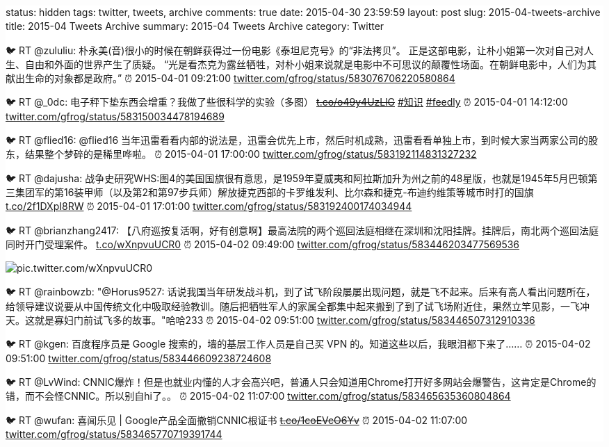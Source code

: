 status: hidden
tags: twitter, tweets, archive
comments: true
date: 2015-04-30 23:59:59
layout: post
slug: 2015-04-tweets-archive
title: 2015-04 Tweets Archive
summary: 2015-04 Tweets Archive
category: Twitter

🐦 RT @zululiu: 朴永美(音)很小的时候在朝鲜获得过一份电影《泰坦尼克号》的“非法拷贝”。 正是这部电影，让朴小姐第一次对自己对人生、自由和外面的世界产生了质疑。
“光是看杰克为露丝牺牲，对朴小姐来说就是电影中不可思议的颠覆性场面。在朝鲜电影中，人们为其献出生命的对象都是政府。”
⏰ 2015-04-01 09:21:00
[twitter.com/gfrog/status/583076706220580864](http://twitter.com/gfrog/status/583076706220580864)

🐦 RT @_0dc: 电子秤下垫东西会增重？我做了些很科学的实验（多图） <s>[t.co/o49y4UzLlG](http://t.co/o49y4UzLlG)</s> [#知识](https://twitter.com/hashtag/知识?src=hash) [#feedly](https://twitter.com/hashtag/feedly?src=hash)
⏰ 2015-04-01 14:12:00
[twitter.com/gfrog/status/583150034478194689](http://twitter.com/gfrog/status/583150034478194689)

🐦 RT @flied16: @flied16 当年迅雷看看内部的说法是，迅雷会优先上市，然后时机成熟，迅雷看看单独上市，到时候大家当两家公司的股东，结果整个梦碎的是稀里哗啦。
⏰ 2015-04-01 17:00:00
[twitter.com/gfrog/status/583192114831327232](http://twitter.com/gfrog/status/583192114831327232)

🐦 RT @dajusha: 战争史研究WHS:图4的美国国旗很有意思，是1959年夏威夷和阿拉斯加升为州之前的48星版，也就是1945年5月巴顿第三集团军的第16装甲师（以及第2和第97步兵师）解放捷克西部的卡罗维发利、比尔森和捷克-布迪约维策等城市时打的国旗 [t.co/2f1DXpI8RW](http://ww2.sinaimg.cn/large/a68d6077jw1eqpawvnduij20ws0lvguh.jpg)
⏰ 2015-04-01 17:01:00
[twitter.com/gfrog/status/583192400174034944](http://twitter.com/gfrog/status/583192400174034944)

🐦 RT @brianzhang2417: 【八府巡按复活啊，好有创意啊】最高法院的两个巡回法庭相继在深圳和沈阳挂牌。挂牌后，南北两个巡回法庭同时开门受理案件。 [t.co/wXnpvuUCR0](https://twitter.com/brianzhang2417/status/580505468898013184/photo/1)
⏰ 2015-04-02 09:49:00
[twitter.com/gfrog/status/583446203477569536](http://twitter.com/gfrog/status/583446203477569536)

![pic.twitter.com/wXnpvuUCR0](https://pbs.twimg.com/media/CA5eo-8XEAAvg-k.jpg)

🐦 RT @rainbowzb: "@Horus9527: 话说我国当年研发战斗机，到了试飞阶段屡屡出现问题，就是飞不起来。后来有高人看出问题所在，给领导建议说要从中国传统文化中吸取经验教训。随后把牺牲军人的家属全都集中起来搬到了到了试飞场附近住，果然立竿见影，一飞冲天。这就是寡妇门前试飞多的故事。"哈哈233
⏰ 2015-04-02 09:51:00
[twitter.com/gfrog/status/583446507312910336](http://twitter.com/gfrog/status/583446507312910336)

🐦 RT @kgen: 百度程序员是 Google 搜索的，墙的基层工作人员是自己买 VPN 的。知道这些以后，我眼泪都下来了……
⏰ 2015-04-02 09:51:00
[twitter.com/gfrog/status/583446609238724608](http://twitter.com/gfrog/status/583446609238724608)

🐦 RT @LvWind: CNNIC爆炸！但是也就业内懂的人才会高兴吧，普通人只会知道用Chrome打开好多网站会爆警告，这肯定是Chrome的错，而不会怪CNNIC。所以别自hi了。。
⏰ 2015-04-02 11:07:00
[twitter.com/gfrog/status/583465635360804864](http://twitter.com/gfrog/status/583465635360804864)

🐦 RT @wufan: 喜闻乐见 | Google产品全面撤销CNNIC根证书
<s>[t.co/1coEVcO6Yv](http://t.co/1coEVcO6Yv)</s>
⏰ 2015-04-02 11:07:00
[twitter.com/gfrog/status/583465770719391744](http://twitter.com/gfrog/status/583465770719391744)

